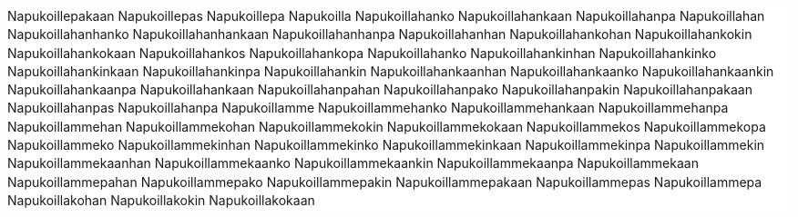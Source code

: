 Napukoillepakaan
Napukoillepas
Napukoillepa
Napukoilla
Napukoillahanko
Napukoillahankaan
Napukoillahanpa
Napukoillahan
Napukoillahanhanko
Napukoillahanhankaan
Napukoillahanhanpa
Napukoillahanhan
Napukoillahankohan
Napukoillahankokin
Napukoillahankokaan
Napukoillahankos
Napukoillahankopa
Napukoillahanko
Napukoillahankinhan
Napukoillahankinko
Napukoillahankinkaan
Napukoillahankinpa
Napukoillahankin
Napukoillahankaanhan
Napukoillahankaanko
Napukoillahankaankin
Napukoillahankaanpa
Napukoillahankaan
Napukoillahanpahan
Napukoillahanpako
Napukoillahanpakin
Napukoillahanpakaan
Napukoillahanpas
Napukoillahanpa
Napukoillamme
Napukoillammehanko
Napukoillammehankaan
Napukoillammehanpa
Napukoillammehan
Napukoillammekohan
Napukoillammekokin
Napukoillammekokaan
Napukoillammekos
Napukoillammekopa
Napukoillammeko
Napukoillammekinhan
Napukoillammekinko
Napukoillammekinkaan
Napukoillammekinpa
Napukoillammekin
Napukoillammekaanhan
Napukoillammekaanko
Napukoillammekaankin
Napukoillammekaanpa
Napukoillammekaan
Napukoillammepahan
Napukoillammepako
Napukoillammepakin
Napukoillammepakaan
Napukoillammepas
Napukoillammepa
Napukoillakohan
Napukoillakokin
Napukoillakokaan